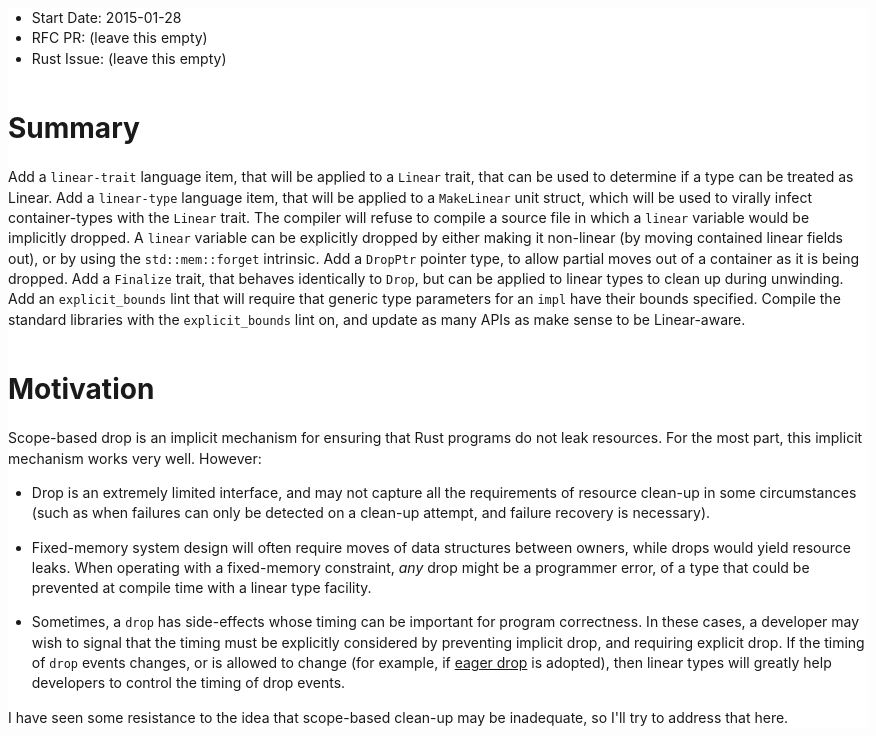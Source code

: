 - Start Date: 2015-01-28
- RFC PR: (leave this empty)
- Rust Issue: (leave this empty)

# Summary

Add a `linear-trait` language item, that will be applied to a `Linear`
trait, that can be used to determine if a type can be treated as
Linear. Add a `linear-type` language item, that will be applied to a
`MakeLinear` unit struct, which will be used to virally infect
container-types with the `Linear` trait. The compiler will refuse to
compile a source file in which a `linear` variable would be implicitly
dropped. A `linear` variable can be explicitly dropped by either
making it non-linear (by moving contained linear fields out), or by
using the `std::mem::forget` intrinsic. Add a `DropPtr` pointer type,
to allow partial moves out of a container as it is being dropped. Add
a `Finalize` trait, that behaves identically to `Drop`, but can be
applied to linear types to clean up during unwinding. Add an
`explicit_bounds` lint that will require that generic type parameters
for an `impl` have their bounds specified. Compile the standard
libraries with the `explicit_bounds` lint on, and update as many APIs
as make sense to be Linear-aware.

# Motivation

Scope-based drop is an implicit mechanism for ensuring that Rust
programs do not leak resources. For the most part, this implicit
mechanism works very well. However:

* Drop is an extremely limited interface, and may not capture all the
requirements of resource clean-up in some circumstances (such as when
failures can only be detected on a clean-up attempt, and failure
recovery is necessary).

* Fixed-memory system design will often require moves of data
structures between owners, while drops would yield resource leaks.
When operating with a fixed-memory constraint, *any* drop might be a
programmer error, of a type that could be prevented at compile time
with a linear type facility.

* Sometimes, a `drop` has side-effects whose timing can be important
for program correctness. In these cases, a developer may wish to
signal that the timing must be explicitly considered by preventing
implicit drop, and requiring explicit drop. If the timing of `drop`
events changes, or is allowed to change (for example, if [eager
drop](https://github.com/rust-lang/rfcs/pull/239) is adopted), then
linear types will greatly help developers to control the timing of
drop events.

I have seen some resistance to the idea that scope-based clean-up may
be inadequate, so I'll try to address that here.
